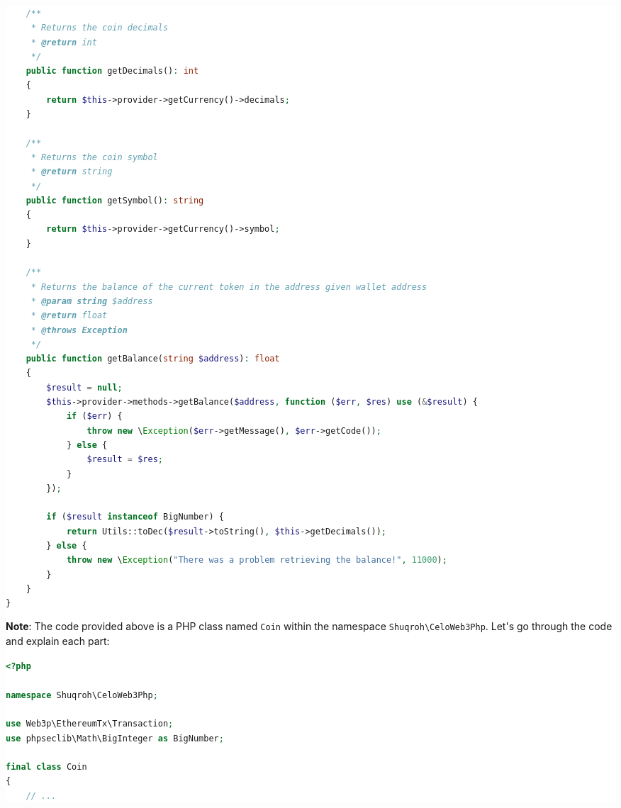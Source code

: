 ```php
    /**
     * Returns the coin decimals
     * @return int
     */
    public function getDecimals(): int
    {
        return $this->provider->getCurrency()->decimals;
    }

    /**
     * Returns the coin symbol
     * @return string
     */
    public function getSymbol(): string
    {
        return $this->provider->getCurrency()->symbol;
    }

    /**
     * Returns the balance of the current token in the address given wallet address
     * @param string $address
     * @return float
     * @throws Exception
     */
    public function getBalance(string $address): float
    {
        $result = null;
        $this->provider->methods->getBalance($address, function ($err, $res) use (&$result) {
            if ($err) {
                throw new \Exception($err->getMessage(), $err->getCode());
            } else {
                $result = $res;
            }
        });

        if ($result instanceof BigNumber) {
            return Utils::toDec($result->toString(), $this->getDecimals());
        } else {
            throw new \Exception("There was a problem retrieving the balance!", 11000);
        }
    }
}
```
**Note**: The code provided above is a PHP class named `Coin` within the namespace `Shuqroh\CeloWeb3Php`. Let's go through the code and explain each part:

```php
<?php

namespace Shuqroh\CeloWeb3Php;

use Web3p\EthereumTx\Transaction;
use phpseclib\Math\BigInteger as BigNumber;

final class Coin
{
    // ...
```
